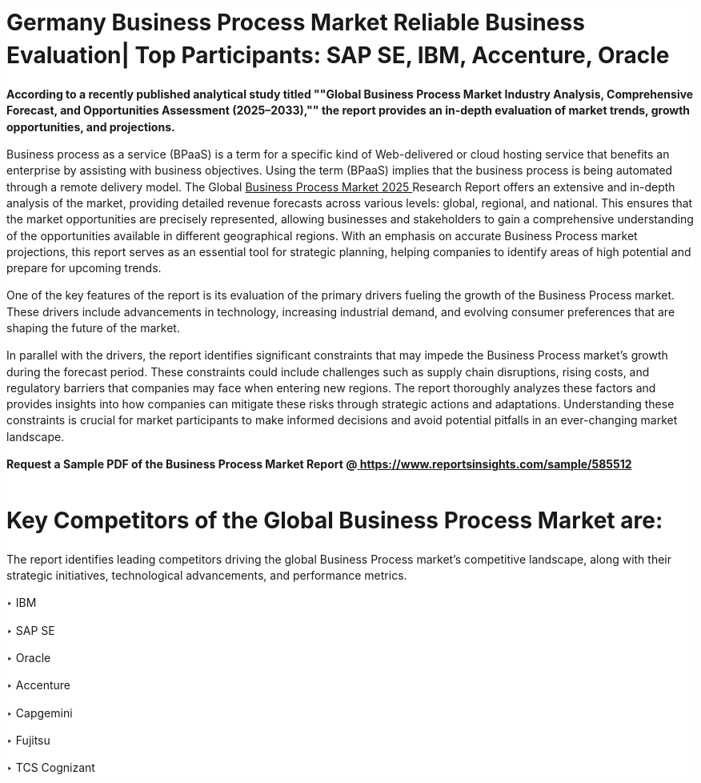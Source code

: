 # Germany Business Process Market Reliable Business Evaluation| Top Participants: SAP SE, IBM,  Accenture,  Oracle

<strong>According to a recently published analytical study titled ""Global Business Process Market Industry Analysis, Comprehensive Forecast, and Opportunities Assessment (2025–2033),"" the report provides an in-depth evaluation of market trends, growth opportunities, and projections.</strong>

Business process as a service (BPaaS) is a term for a specific kind of Web-delivered or cloud hosting service that benefits an enterprise by assisting with business objectives. Using the term (BPaaS) implies that the business process is being automated through a remote delivery model. The Global <a href=https://www.reportsinsights.com/sample/585512>Business Process Market 2025 </a> Research Report offers an extensive and in-depth analysis of the market, providing detailed revenue forecasts across various levels: global, regional, and national. This ensures that the market opportunities are precisely represented, allowing businesses and stakeholders to gain a comprehensive understanding of the opportunities available in different geographical regions. With an emphasis on accurate Business Process market projections, this report serves as an essential tool for strategic planning, helping companies to identify areas of high potential and prepare for upcoming trends.

One of the key features of the report is its evaluation of the primary drivers fueling the growth of the Business Process market. These drivers include advancements in technology, increasing industrial demand, and evolving consumer preferences that are shaping the future of the market. 

In parallel with the drivers, the report identifies significant constraints that may impede the Business Process market’s growth during the forecast period. These constraints could include challenges such as supply chain disruptions, rising costs, and regulatory barriers that companies may face when entering new regions. The report thoroughly analyzes these factors and provides insights into how companies can mitigate these risks through strategic actions and adaptations. Understanding these constraints is crucial for market participants to make informed decisions and avoid potential pitfalls in an ever-changing market landscape.

<strong>Request a Sample PDF of the Business Process Market Report </strong><strong>@<a href=https://www.reportsinsights.com/sample/585512> https://www.reportsinsights.com/sample/585512</a></strong></font>

# <strong>Key Competitors of the Global Business Process Market are:</strong>

The report identifies leading competitors driving the global Business Process market’s competitive landscape, along with their strategic initiatives, technological advancements, and performance metrics.

‣ IBM

‣ SAP SE

‣ Oracle

‣ Accenture

‣ Capgemini

‣ Fujitsu

‣ TCS Cognizant
